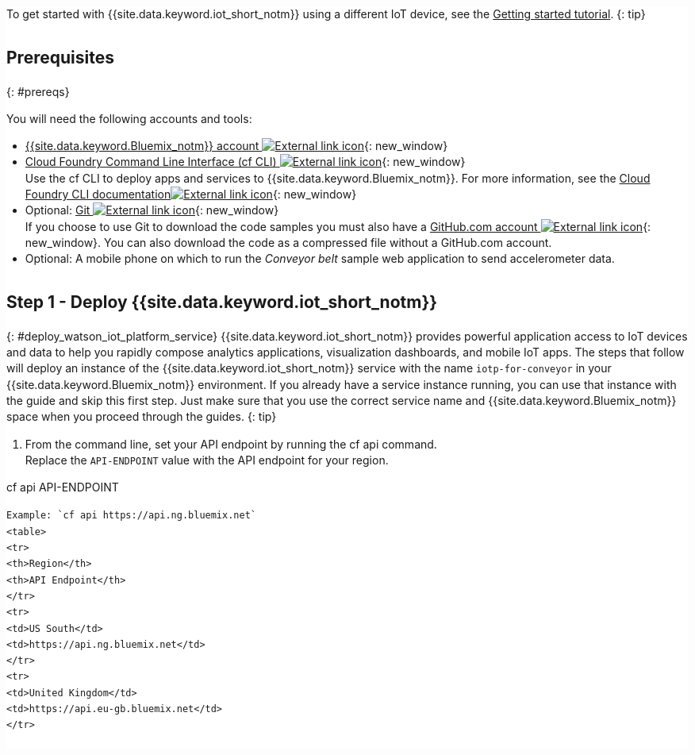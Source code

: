 To get started with {{site.data.keyword.iot_short_notm}} using a different IoT device, see the [Getting started tutorial](/docs/services/IoT/getting-started.html).
{: tip}

## Prerequisites
{: #prereqs}

You will need the following accounts and tools:
* [{{site.data.keyword.Bluemix_notm}} account ![External link icon](../../../icons/launch-glyph.svg "External link icon")](https://console.ng.bluemix.net/registration/){: new_window}
* [Cloud Foundry Command Line Interface (cf CLI) ![External link icon](../../../icons/launch-glyph.svg "External link icon")](https://github.com/cloudfoundry/cli#downloads){: new_window}  
Use the cf CLI to deploy apps and services to {{site.data.keyword.Bluemix_notm}}. For more information, see the [Cloud Foundry CLI documentation![External link icon](../../../icons/launch-glyph.svg "External link icon")](https://docs.cloudfoundry.org/cf-cli/){: new_window}
* Optional: [Git ![External link icon](../../../icons/launch-glyph.svg "External link icon")](https://git-scm.com/downloads){: new_window}  
If you choose to use Git to download the code samples you must also have a [GitHub.com account ![External link icon](../../../icons/launch-glyph.svg "External link icon")](https://github.com){: new_window}. You can also download the code as a compressed file without a GitHub.com account.
* Optional: A mobile phone on which to run the *Conveyor belt* sample web application to send accelerometer data.

## Step 1 - Deploy {{site.data.keyword.iot_short_notm}}  
{: #deploy_watson_iot_platform_service}
{{site.data.keyword.iot_short_notm}} provides powerful application access to IoT devices and data to help you rapidly compose analytics applications, visualization dashboards, and mobile IoT apps.
The steps that follow will deploy an instance of the {{site.data.keyword.iot_short_notm}} service with the name `iotp-for-conveyor` in your {{site.data.keyword.Bluemix_notm}} environment. If you already have a service instance running, you can use that instance with the guide and skip this first step. Just make sure that you use the correct service name and {{site.data.keyword.Bluemix_notm}} space when you proceed through the guides.
{: tip}
1. From the command line, set your API endpoint by running the cf api command.   
Replace the `API-ENDPOINT` value with the API endpoint for your region.
   ```
cf api API-ENDPOINT
   ```
Example: `cf api https://api.ng.bluemix.net`
<table>
<tr>
<th>Region</th>
<th>API Endpoint</th>
</tr>
<tr>
<td>US South</td>
<td>https://api.ng.bluemix.net</td>
</tr>
<tr>
<td>United Kingdom</td>
<td>https://api.eu-gb.bluemix.net</td>
</tr>
 
